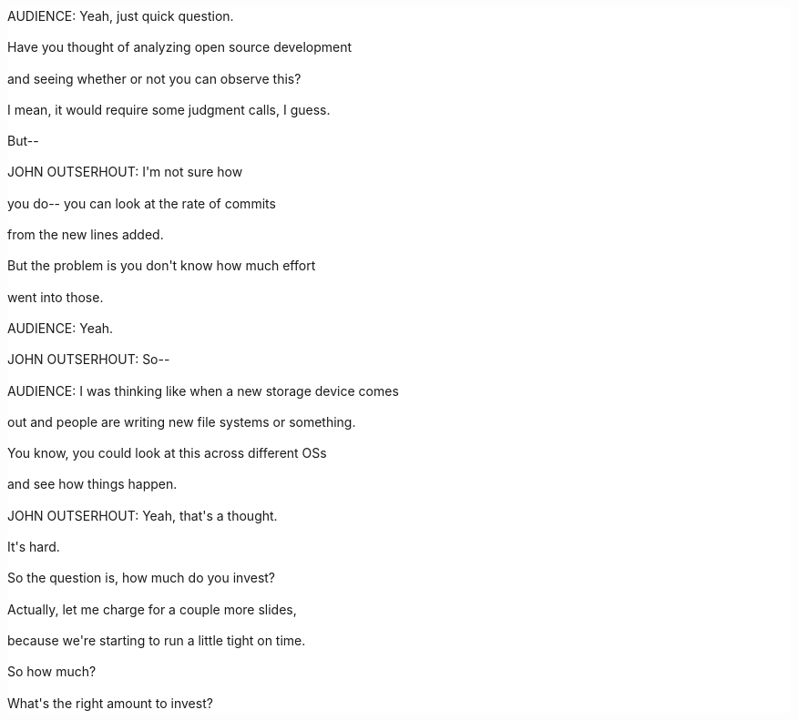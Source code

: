 

AUDIENCE: Yeah,
just quick question.

Have you thought of analyzing
open source development

and seeing whether or
not you can observe this?

I mean, it would require
some judgment calls, I guess.

But--

JOHN OUTSERHOUT:
I'm not sure how

you do-- you can look
at the rate of commits

from the new lines added.

But the problem is you
don't know how much effort

went into those.

AUDIENCE: Yeah.

JOHN OUTSERHOUT: So--

AUDIENCE: I was thinking like
when a new storage device comes

out and people are writing
new file systems or something.

You know, you could look at
this across different OSs

and see how things happen.

JOHN OUTSERHOUT: Yeah,
that's a thought.

It's hard.

So the question is,
how much do you invest?

Actually, let me charge
for a couple more slides,

because we're starting to
run a little tight on time.

So how much?

What's the right
amount to invest?
